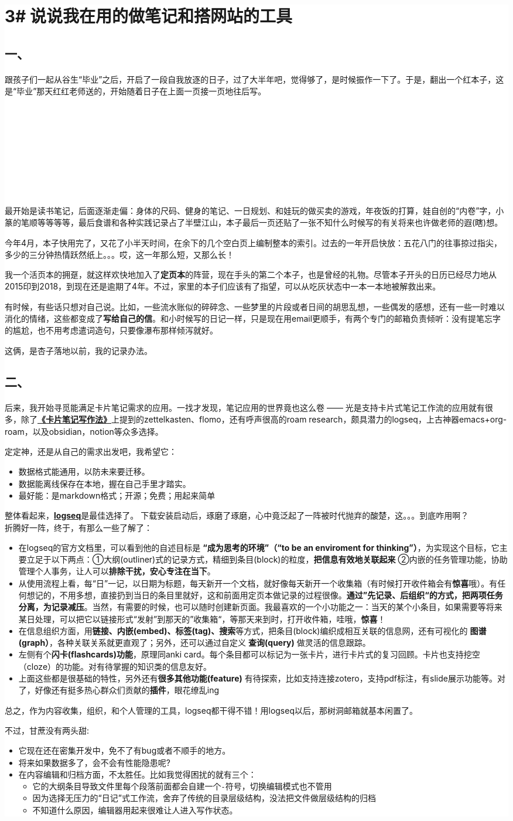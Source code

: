 # 3# 说说我在用的做笔记和搭网站的工具

## 一、

跟孩子们一起从谷生“毕业”之后，开启了一段自我放逐的日子，过了大半年吧，觉得够了，是时候振作一下了。于是，翻出一个红本子，这是“毕业”那天红红老师送的，开始随着日子在上面一页接一页地往后写。  

![本子](../img2022/L3_2.md)

最开始是读书笔记，后面逐渐走偏：身体的尺码、健身的笔记、一日规划、和娃玩的做买卖的游戏，年夜饭的打算，娃自创的“内卷”字，小篆的笔顺等等等等，最后食谱和各种实践记录占了半壁江山，本子最后一页还贴了一张不知什么时候写的有关将来也许做老师的遐(瞎)想。  

今年4月，本子快用完了，又花了小半天时间，在余下的几个空白页上编制整本的索引。过去的一年开启快放：五花八门的往事掠过指尖，多少的三分钟热情跃然纸上。。。哎，这一年那么短，又那么长！  

我一个活页本的拥趸，就这样欢快地加入了**定页本**的阵营，现在手头的第二个本子，也是曾经的礼物。尽管本子开头的日历已经尽力地从2015印到2018，到现在还是逾期了4年。不过，家里的本子们应该有了指望，可以从吃灰状态中一本一本地被解救出来。

有时候，有些话只想对自己说。比如，一些流水账似的碎碎念、一些梦里的片段或者日间的胡思乱想，一些偶发的感想，还有一些一时难以消化的情绪，这些都变成了**写给自己的信**。和小时候写的日记一样，只是现在用email更顺手，有两个专门的邮箱负责倾听：没有提笔忘字的尴尬，也不用考虑遣词造句，只要像瀑布那样倾泻就好。

这俩，是杏子落地以前，我的记录办法。

## 二、
后来，我开始寻觅能满足卡片笔记需求的应用。一找才发现，笔记应用的世界竟也这么卷 —— 光是支持卡片式笔记工作流的应用就有很多，除了[**《卡片笔记写作法》**](https://weread.qq.com/web/bookDetail/3d8326d072552e803d87c41)上提到的zettelkasten、flomo，还有呼声很高的roam research，颇具潜力的logseq，上古神器emacs+org-roam，以及obsidian，notion等众多选择。

定定神，还是从自己的需求出发吧，我希望它：

- 数据格式能通用，以防未来要迁移。
- 数据能离线保存在本地，握在自己手里才踏实。
- 最好能：是markdown格式；开源；免费；用起来简单

整体看起来，[**logseq**](https://logseq.com/)是最佳选择了。
下载安装启动后，琢磨了琢磨，心中竟泛起了一阵被时代抛弃的酸楚，这。。。到底咋用啊？  
折腾好一阵，终于，有那么一些了解了：

- 在logseq的官方文档里，可以看到他的自述目标是 **“成为思考的环境”（“to be an enviroment for thinking”）**，为实现这个目标，它主要立足于以下两点：①大纲(outliner)式的记录方式，精细到条目(block)的粒度，**把信息有效地关联起来** ②内嵌的任务管理功能，协助管理个人事务，让人可以**排除干扰，安心专注在当下**。
- 从使用流程上看，每“日”一记，以日期为标题，每天新开一个文档，就好像每天新开一个收集箱（有时候打开收件箱会有**惊喜**哦）。有任何想记的，不用多想，直接扔到当日的条目里就好，这和前面用定页本做记录的过程很像。**通过”先记录、后组织“的方式，把两项任务分离，为记录减压**。当然，有需要的时候，也可以随时创建新页面。我最喜欢的一个小功能之一：当天的某个小条目，如果需要等将来某日处理，可以把它以链接形式“发射”到那天的”收集箱“，等那天来到时，打开收件箱，哇哦，**惊喜**！
- 在信息组织方面，用**链接、内嵌(embed)、标签(tag)、搜索**等方式，把条目(block)编织成相互关联的信息网，还有可视化的 **图谱(graph）**，各种关联关系就更直观了；另外，还可以通过自定义 **查询(query)** 做灵活的信息跟踪。
- 左侧有个**闪卡(flashcards)功能**，原理同anki card。每个条目都可以标记为一张卡片，进行卡片式的复习回顾。卡片也支持挖空（cloze）的功能。对有待掌握的知识类的信息友好。
- 上面这些都是很基础的特性，另外还有**很多其他功能(feature)** 有待探索，比如支持连接zotero，支持pdf标注，有slide展示功能等。对了，好像还有挺多热心群众们贡献的**插件**，眼花缭乱ing

总之，作为内容收集，组织，和个人管理的工具，logseq都干得不错！用logseq以后，那树洞邮箱就基本闲置了。

不过，甘蔗没有两头甜:

- 它现在还在密集开发中，免不了有bug或者不顺手的地方。
- 将来如果数据多了，会不会有性能隐患呢?
- 在内容编辑和归档方面，不太胜任。比如我觉得困扰的就有三个：
    - 它的大纲条目导致文件里每个段落前面都会自建一个`-`符号，切换编辑模式也不管用
    - 因为选择无压力的“日记”式工作流，舍弃了传统的目录层级结构，没法把文件做层级结构的归档
    - 不知道什么原因，编辑器用起来很难让人进入写作状态。
